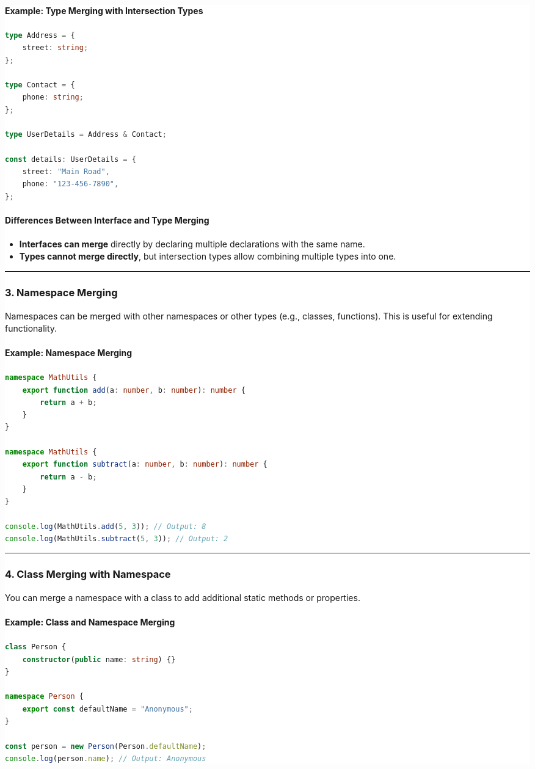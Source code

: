 #### **Example: Type Merging with Intersection Types**
```typescript
type Address = {
    street: string;
};

type Contact = {
    phone: string;
};

type UserDetails = Address & Contact;

const details: UserDetails = {
    street: "Main Road",
    phone: "123-456-7890",
};
```

#### Differences Between Interface and Type Merging
- **Interfaces can merge** directly by declaring multiple declarations with the same name.
- **Types cannot merge directly**, but intersection types allow combining multiple types into one.

---

### **3. Namespace Merging**
Namespaces can be merged with other namespaces or other types (e.g., classes, functions). This is useful for extending functionality.

#### **Example: Namespace Merging**
```typescript
namespace MathUtils {
    export function add(a: number, b: number): number {
        return a + b;
    }
}

namespace MathUtils {
    export function subtract(a: number, b: number): number {
        return a - b;
    }
}

console.log(MathUtils.add(5, 3)); // Output: 8
console.log(MathUtils.subtract(5, 3)); // Output: 2
```

---

### **4. Class Merging with Namespace**
You can merge a namespace with a class to add additional static methods or properties.

#### **Example: Class and Namespace Merging**
```typescript
class Person {
    constructor(public name: string) {}
}

namespace Person {
    export const defaultName = "Anonymous";
}

const person = new Person(Person.defaultName);
console.log(person.name); // Output: Anonymous
```
